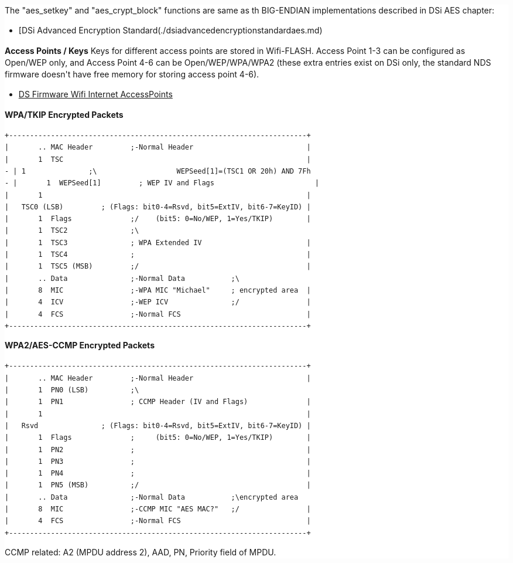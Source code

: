 The \"aes_setkey\" and \"aes_crypt_block\" functions are same as th
BIG-ENDIAN implementations described in DSi AES chapter:
- [DSi Advanced Encryption Standard(./dsiadvancedencryptionstandardaes.md)

**Access Points / Keys**
Keys for different access points are stored in Wifi-FLASH. Access Point
1-3 can be configured as Open/WEP only, and Access Point 4-6 can be
Open/WEP/WPA/WPA2 (these extra entries exist on DSi only, the standard
NDS firmware doesn\'t have free memory for storing access point 4-6).
- [DS Firmware Wifi Internet AccessPoints](./dsfirmwarewifiinternetaccesspoints.md)

**WPA/TKIP Encrypted Packets**

```
+-----------------------------------------------------------------------+
|       .. MAC Header         ;-Normal Header                           |
|       1  TSC                                                          |
- | 1               ;\                   WEPSeed[1]=(TSC1 OR 20h) AND 7Fh 
- |       1  WEPSeed[1]         ; WEP IV and Flags                        |
|       1                                                               |
|   TSC0 (LSB)         ; (Flags: bit0-4=Rsvd, bit5=ExtIV, bit6-7=KeyID) |
|       1  Flags              ;/    (bit5: 0=No/WEP, 1=Yes/TKIP)        |
|       1  TSC2               ;\                                        
|       1  TSC3               ; WPA Extended IV                         |
|       1  TSC4               ;                                         |
|       1  TSC5 (MSB)         ;/                                        |
|       .. Data               ;-Normal Data           ;\                
|       8  MIC                ;-WPA MIC "Michael"     ; encrypted area  |
|       4  ICV                ;-WEP ICV               ;/                |
|       4  FCS                ;-Normal FCS                              |
+-----------------------------------------------------------------------+
```


**WPA2/AES-CCMP Encrypted Packets**

```
+-----------------------------------------------------------------------+
|       .. MAC Header         ;-Normal Header                           |
|       1  PN0 (LSB)          ;\                                        
|       1  PN1                ; CCMP Header (IV and Flags)              |
|       1                                                               |
|   Rsvd               ; (Flags: bit0-4=Rsvd, bit5=ExtIV, bit6-7=KeyID) |
|       1  Flags              ;     (bit5: 0=No/WEP, 1=Yes/TKIP)        |
|       1  PN2                ;                                         |
|       1  PN3                ;                                         |
|       1  PN4                ;                                         |
|       1  PN5 (MSB)          ;/                                        |
|       .. Data               ;-Normal Data           ;\encrypted area  
|       8  MIC                ;-CCMP MIC "AES MAC?"   ;/                |
|       4  FCS                ;-Normal FCS                              |
+-----------------------------------------------------------------------+
```

CCMP related: A2 (MPDU address 2), AAD, PN, Priority field of MPDU.
